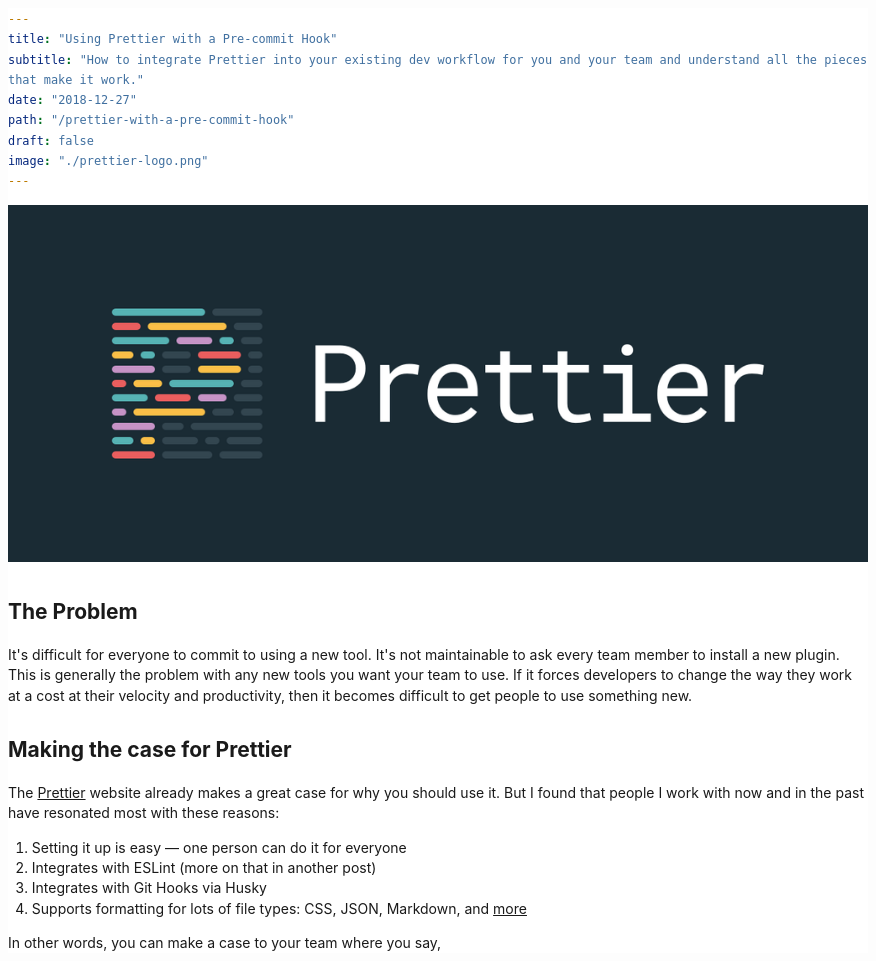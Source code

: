 ```yaml
---
title: "Using Prettier with a Pre-commit Hook"
subtitle: "How to integrate Prettier into your existing dev workflow for you and your team and understand all the pieces that make it work."
date: "2018-12-27"
path: "/prettier-with-a-pre-commit-hook"
draft: false
image: "./prettier-logo.png"
---
```


![prettier](./prettier-logo.png)

## The Problem

It's difficult for everyone to commit to using a new tool. It's not maintainable to ask every team member to install a new plugin. This is generally the problem with any new tools you want your team to use. If it forces developers to change the way they work at a cost at their velocity and productivity, then it becomes difficult to get people to use something new.

## Making the case for Prettier

The [Prettier](https://prettier.io/) website already makes a great case for why you should use it. But I found that people I work with now and in the past have resonated most with these reasons:

1. Setting it up is easy &mdash; one person can do it for everyone
2. Integrates with ESLint (more on that in another post)
3. Integrates with Git Hooks via Husky
4. Supports formatting for lots of file types: CSS, JSON, Markdown, and [more](https://prettier.io/docs/en/index.html)

In other words, you can make a case to your team where you say,
